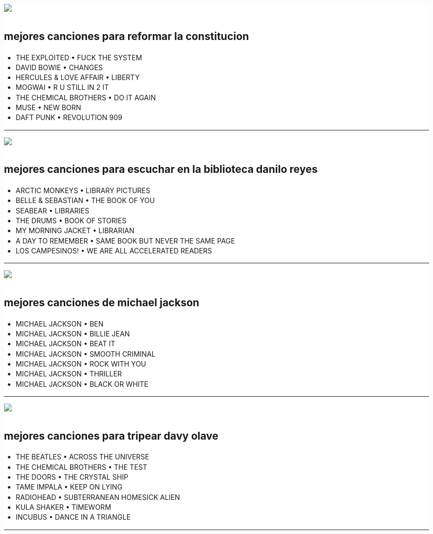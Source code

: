 ![](pagina-37-foto-3.jpg)
## mejores canciones para reformar la constitucion

* THE EXPLOITED • FUCK THE SYSTEM
* DAVID BOWIE • CHANGES
* HERCULES & LOVE AFFAIR • LIBERTY
* MOGWAI • R U STILL IN 2 IT
* THE CHEMICAL BROTHERS • DO IT AGAIN
* MUSE • NEW BORN
* DAFT PUNK • REVOLUTION 909

---
![](pagina-37-foto-4.jpg)
## mejores canciones para escuchar en la biblioteca  danilo reyes

* ARCTIC MONKEYS • LIBRARY PICTURES
* BELLE & SEBASTIAN • THE BOOK OF YOU
* SEABEAR • LIBRARIES
* THE DRUMS • BOOK OF STORIES
* MY MORNING JACKET • LIBRARIAN
* A DAY TO REMEMBER • SAME BOOK BUT NEVER THE SAME PAGE
* LOS CAMPESINOS! • WE ARE ALL ACCELERATED READERS

---
![](pagina-37-foto-5.jpg)
## mejores canciones de michael jackson

* MICHAEL JACKSON • BEN
* MICHAEL JACKSON • BILLIE JEAN
* MICHAEL JACKSON • BEAT IT
* MICHAEL JACKSON • SMOOTH CRIMINAL
* MICHAEL JACKSON • ROCK WITH YOU
* MICHAEL JACKSON • THRILLER
* MICHAEL JACKSON • BLACK OR WHITE

---
![](pagina-37-foto-6.jpg)
## mejores canciones para tripear  davy olave

* THE BEATLES • ACROSS THE UNIVERSE
* THE CHEMICAL BROTHERS • THE TEST
* THE DOORS • THE CRYSTAL SHIP
* TAME IMPALA • KEEP ON LYING
* RADIOHEAD • SUBTERRANEAN HOMESICK ALIEN
* KULA SHAKER • TIMEWORM
* INCUBUS • DANCE IN A TRIANGLE

---